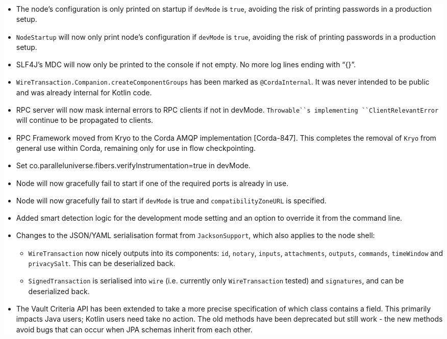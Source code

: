 
* The node’s configuration is only printed on startup if `devMode` is `true`, avoiding the risk of printing passwords
                        in a production setup.


* `NodeStartup` will now only print node’s configuration if `devMode` is `true`, avoiding the risk of printing passwords
                        in a production setup.


* SLF4J’s MDC will now only be printed to the console if not empty. No more log lines ending with “{}”.


* `WireTransaction.Companion.createComponentGroups` has been marked as `@CordaInternal`. It was never intended to be
                        public and was already internal for Kotlin code.


* RPC server will now mask internal errors to RPC clients if not in devMode. `Throwable``s implementing ``ClientRelevantError`
                        will continue to be propagated to clients.


* RPC Framework moved from Kryo to the Corda AMQP implementation [Corda-847]. This completes the removal
                        of `Kryo` from general use within Corda, remaining only for use in flow checkpointing.


* Set co.paralleluniverse.fibers.verifyInstrumentation=true in devMode.


* Node will now gracefully fail to start if one of the required ports is already in use.


* Node will now gracefully fail to start if `devMode` is true and `compatibilityZoneURL` is specified.


* Added smart detection logic for the development mode setting and an option to override it from the command line.


* Changes to the JSON/YAML serialisation format from `JacksonSupport`, which also applies to the node shell:


    * `WireTransaction` now nicely outputs into its components: `id`, `notary`, `inputs`, `attachments`, `outputs`,
                                `commands`, `timeWindow` and `privacySalt`. This can be deserialized back.


    * `SignedTransaction` is serialised into `wire` (i.e. currently only `WireTransaction` tested) and `signatures`,
                                and can be deserialized back.



* The Vault Criteria API has been extended to take a more precise specification of which class contains a field. This
                        primarily impacts Java users; Kotlin users need take no action. The old methods have been deprecated but still work -
                        the new methods avoid bugs that can occur when JPA schemas inherit from each other.
